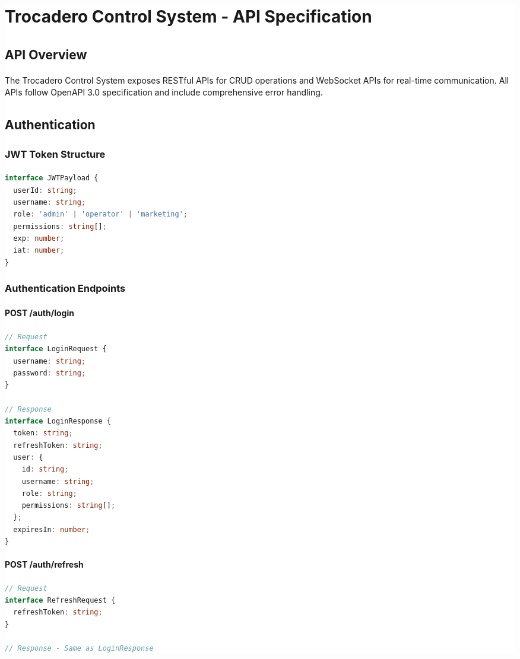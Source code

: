 # Trocadero Control System - API Specification

## API Overview

The Trocadero Control System exposes RESTful APIs for CRUD operations and WebSocket APIs for real-time communication. All APIs follow OpenAPI 3.0 specification and include comprehensive error handling.

## Authentication

### JWT Token Structure
```typescript
interface JWTPayload {
  userId: string;
  username: string;
  role: 'admin' | 'operator' | 'marketing';
  permissions: string[];
  exp: number;
  iat: number;
}
```

### Authentication Endpoints

#### POST /auth/login
```typescript
// Request
interface LoginRequest {
  username: string;
  password: string;
}

// Response
interface LoginResponse {
  token: string;
  refreshToken: string;
  user: {
    id: string;
    username: string;
    role: string;
    permissions: string[];
  };
  expiresIn: number;
}
```

#### POST /auth/refresh
```typescript
// Request
interface RefreshRequest {
  refreshToken: string;
}

// Response - Same as LoginResponse
```
